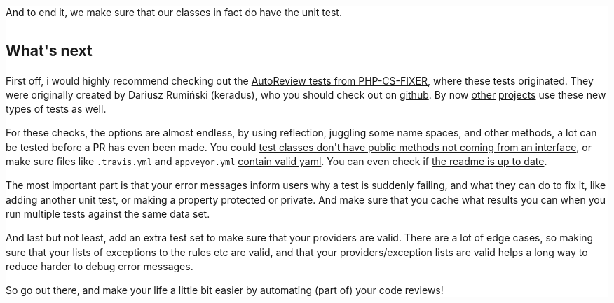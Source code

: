 And to end it, we make sure that our classes in fact do have the unit test.

## What's next

First off, i would highly recommend checking out the
[AutoReview tests from PHP-CS-FIXER](https://github.com/FriendsOfPHP/PHP-CS-Fixer/tree/aabbbc2021e2222f1d49435bc8f4e3467d08c31a/tests/AutoReview),
where these tests originated. They were originally created by Dariusz Rumiński (keradus), who you should check out on [github](https://github.com/keradus).
By now
[other](https://github.com/opencfp/opencfp/blob/e45b1f263e429ea3a85f8bbdf7e4a8932e153aec/tests/Unit/ProjectCodeTest.php)
[projects](https://github.com/infection/infection/tree/cdd179bfd1c6d895a2559667ca8030d12a2feeb9/tests/AutoReview) use these new types of tests as well.

For these checks, the options are almost endless, by using reflection, juggling some name spaces, and other methods, a lot can be
tested before a PR has even been made. You could
[test classes don't have public methods not coming from an interface](https://github.com/FriendsOfPHP/PHP-CS-Fixer/blob/aabbbc2021e2222f1d49435bc8f4e3467d08c31a/tests/AutoReview/ProjectCodeTest.php#L89),
or make sure files like `.travis.yml` and `appveyor.yml`
[contain valid yaml](https://github.com/infection/infection/blob/cdd179bfd1c6d895a2559667ca8030d12a2feeb9/tests/AutoReview/BuildConfigYmlTest.php).
You can even check if [the readme is up to date](https://github.com/webmozart/assert/pull/75).


The most important part is that your error messages inform users why a test is suddenly failing, and what they can do to fix it,
like adding another unit test, or making a property protected or private. And make sure that you cache what results you can when you run
multiple tests against the same data set.

And last but not least, add an extra test set to make sure that your providers are valid. There
are a lot of edge cases, so making sure that your lists of exceptions to the rules etc are valid,
and that your providers/exception lists are valid helps a long way to reduce harder to debug error messages.

So go out there, and make your life a little bit easier by automating (part of) your code reviews!
